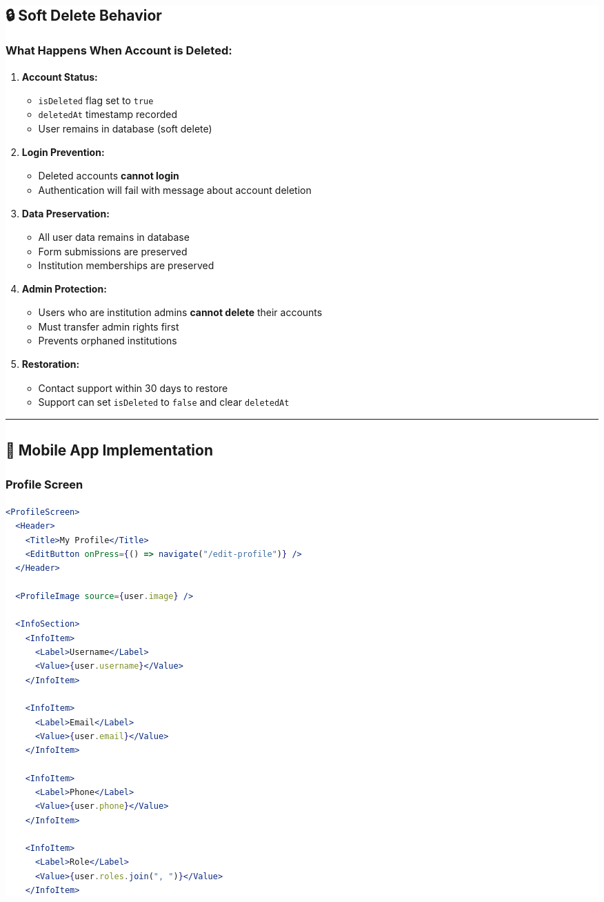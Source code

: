 
## 🔒 Soft Delete Behavior

### What Happens When Account is Deleted:

1. **Account Status:**

   - `isDeleted` flag set to `true`
   - `deletedAt` timestamp recorded
   - User remains in database (soft delete)

2. **Login Prevention:**

   - Deleted accounts **cannot login**
   - Authentication will fail with message about account deletion

3. **Data Preservation:**

   - All user data remains in database
   - Form submissions are preserved
   - Institution memberships are preserved

4. **Admin Protection:**

   - Users who are institution admins **cannot delete** their accounts
   - Must transfer admin rights first
   - Prevents orphaned institutions

5. **Restoration:**
   - Contact support within 30 days to restore
   - Support can set `isDeleted` to `false` and clear `deletedAt`

---

## 📱 Mobile App Implementation

### Profile Screen

```jsx
<ProfileScreen>
  <Header>
    <Title>My Profile</Title>
    <EditButton onPress={() => navigate("/edit-profile")} />
  </Header>

  <ProfileImage source={user.image} />

  <InfoSection>
    <InfoItem>
      <Label>Username</Label>
      <Value>{user.username}</Value>
    </InfoItem>

    <InfoItem>
      <Label>Email</Label>
      <Value>{user.email}</Value>
    </InfoItem>

    <InfoItem>
      <Label>Phone</Label>
      <Value>{user.phone}</Value>
    </InfoItem>

    <InfoItem>
      <Label>Role</Label>
      <Value>{user.roles.join(", ")}</Value>
    </InfoItem>
```